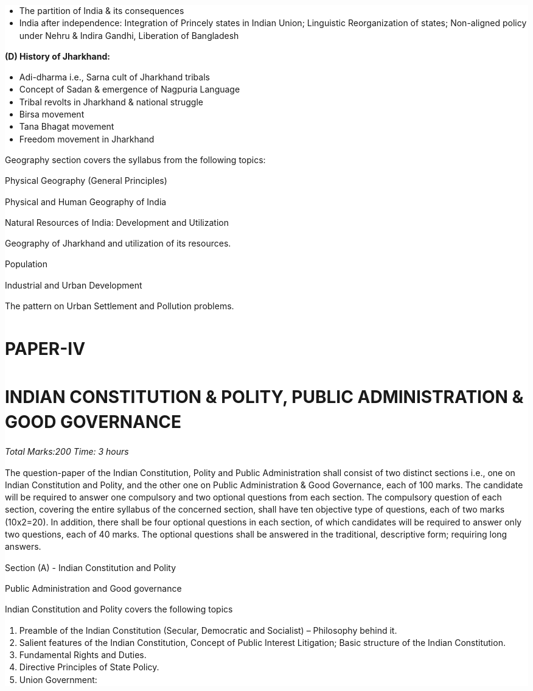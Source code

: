 - The partition of India & its consequences
- India after independence: Integration of Princely states in Indian Union; Linguistic Reorganization of states; Non-aligned policy under Nehru & Indira Gandhi, Liberation of Bangladesh

**(D) History of Jharkhand:**

- Adi-dharma i.e., Sarna cult of Jharkhand tribals
- Concept of Sadan & emergence of Nagpuria Language
- Tribal revolts in Jharkhand & national struggle
- Birsa movement
- Tana Bhagat movement
- Freedom movement in Jharkhand

Geography section covers the syllabus from the following topics:

Physical Geography (General Principles)

Physical and Human Geography of India

Natural Resources of India: Development and Utilization

Geography of Jharkhand and utilization of its resources.

Population

Industrial and Urban Development

The pattern on Urban Settlement and Pollution problems.

# PAPER-IV

# INDIAN CONSTITUTION & POLITY, PUBLIC ADMINISTRATION & GOOD GOVERNANCE

_Total Marks:200 Time: 3 hours_

The question-paper of the Indian Constitution, Polity and Public Administration shall consist of two distinct sections i.e., one on Indian Constitution and Polity, and the other one on Public Administration & Good Governance, each of 100 marks. The candidate will be required to answer one compulsory and two optional questions from each section. The compulsory question of each section, covering the entire syllabus of the concerned section, shall have ten objective type of questions, each of two marks (10x2=20). In addition, there shall be four optional questions in each section, of which candidates will be required to answer only two questions, each of 40 marks. The optional questions shall be answered in the traditional, descriptive form; requiring long answers.

Section (A) - Indian Constitution and Polity

Public Administration and Good governance

Indian Constitution and Polity covers the following topics

1. Preamble of the Indian Constitution (Secular, Democratic and Socialist) – Philosophy behind it.
2. Salient features of the Indian Constitution, Concept of Public Interest Litigation; Basic structure of the Indian Constitution.
3. Fundamental Rights and Duties.
4. Directive Principles of State Policy.
5. Union Government:
